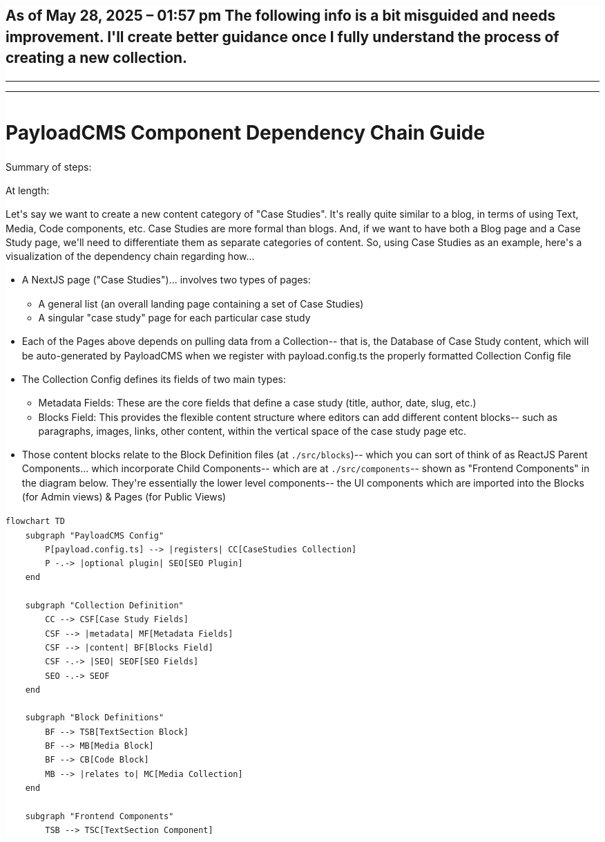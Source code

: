 
As of May 28, 2025 – 01:57 pm
The following info is a bit misguided and needs improvement.
I'll create better guidance once I fully understand the process of creating a new collection.
---
---
---

# PayloadCMS Component Dependency Chain Guide 

Summary of steps:


At length:

Let's say we want to create a new content category of "Case Studies". It's really quite similar to a blog, in terms of using Text, Media, Code components, etc. Case Studies are more formal than blogs. And, if we want to have both a Blog page and a Case Study page, we'll need to differentiate them as separate categories of content. So, using Case Studies as an example, here's a visualization of the dependency chain regarding how...

- A NextJS page ("Case Studies")... involves two types of pages:
  - A general list (an overall landing page containing a set of Case Studies)
  - A singular "case study" page for each particular case study

- Each of the Pages above depends on pulling data from a Collection-- that is, the Database of Case Study content, which will be auto-generated by PayloadCMS when we register with payload.config.ts the properly formatted Collection Config file 

- The Collection Config defines its fields of two main types:
  - Metadata Fields: These are the core fields that define a case study (title, author, date, slug, etc.)
  - Blocks Field: This provides the flexible content structure where editors can add different content blocks-- such as paragraphs, images, links, other content, within the vertical space of the case study page etc.

- Those content blocks relate to the Block Definition files (at `./src/blocks`)-- which you can sort of think of as ReactJS Parent Components... which incorporate Child Components-- which are at `./src/components`-- shown as "Frontend Components" in the diagram below. They're essentially the lower level components-- the UI components which are imported into the Blocks (for Admin views) & Pages (for Public Views)

```mermaid
flowchart TD
    subgraph "PayloadCMS Config"
        P[payload.config.ts] --> |registers| CC[CaseStudies Collection]
        P -.-> |optional plugin| SEO[SEO Plugin]
    end
    
    subgraph "Collection Definition"
        CC --> CSF[Case Study Fields]
        CSF --> |metadata| MF[Metadata Fields]
        CSF --> |content| BF[Blocks Field]
        CSF -.-> |SEO| SEOF[SEO Fields]
        SEO -.-> SEOF
    end
    
    subgraph "Block Definitions"
        BF --> TSB[TextSection Block]
        BF --> MB[Media Block]
        BF --> CB[Code Block]
        MB --> |relates to| MC[Media Collection]
    end
    
    subgraph "Frontend Components"
        TSB --> TSC[TextSection Component]
```